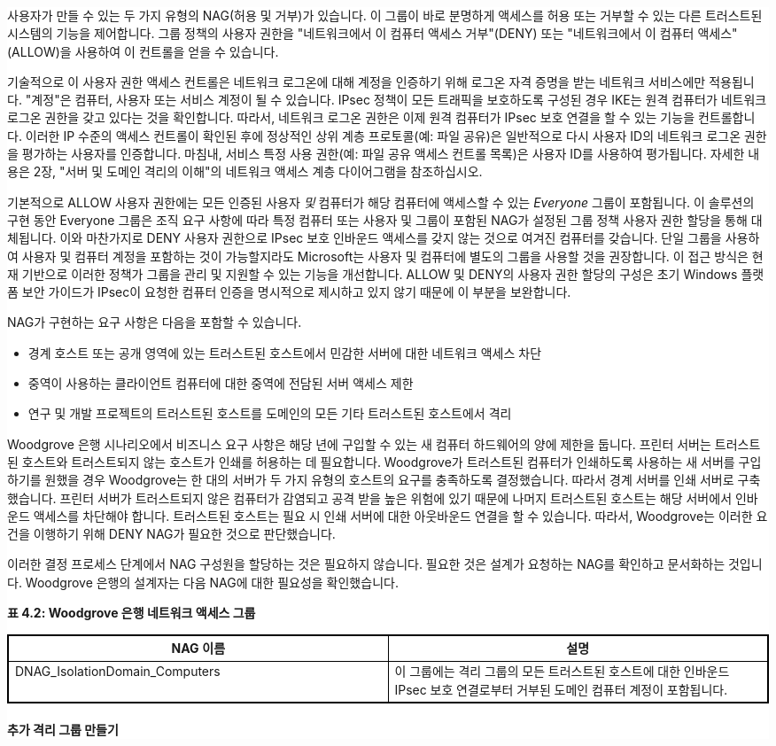 사용자가 만들 수 있는 두 가지 유형의 NAG(허용 및 거부)가 있습니다. 이 그룹이 바로 분명하게 액세스를 허용 또는 거부할 수 있는 다른 트러스트된 시스템의 기능을 제어합니다. 그룹 정책의 사용자 권한을 "네트워크에서 이 컴퓨터 액세스 거부"(DENY) 또는 "네트워크에서 이 컴퓨터 액세스"(ALLOW)을 사용하여 이 컨트롤을 얻을 수 있습니다.
  
기술적으로 이 사용자 권한 액세스 컨트롤은 네트워크 로그온에 대해 계정을 인증하기 위해 로그온 자격 증명을 받는 네트워크 서비스에만 적용됩니다. "계정"은 컴퓨터, 사용자 또는 서비스 계정이 될 수 있습니다. IPsec 정책이 모든 트래픽을 보호하도록 구성된 경우 IKE는 원격 컴퓨터가 네트워크 로그온 권한을 갖고 있다는 것을 확인합니다. 따라서, 네트워크 로그온 권한은 이제 원격 컴퓨터가 IPsec 보호 연결을 할 수 있는 기능을 컨트롤합니다. 이러한 IP 수준의 액세스 컨트롤이 확인된 후에 정상적인 상위 계층 프로토콜(예: 파일 공유)은 일반적으로 다시 사용자 ID의 네트워크 로그온 권한을 평가하는 사용자를 인증합니다. 마침내, 서비스 특정 사용 권한(예: 파일 공유 액세스 컨트롤 목록)은 사용자 ID를 사용하여 평가됩니다. 자세한 내용은 2장, "서버 및 도메인 격리의 이해"의 네트워크 액세스 계층 다이어그램을 참조하십시오.
  
기본적으로 ALLOW 사용자 권한에는 모든 인증된 사용자 *및* 컴퓨터가 해당 컴퓨터에 액세스할 수 있는 *Everyone* 그룹이 포함됩니다. 이 솔루션의 구현 동안 Everyone 그룹은 조직 요구 사항에 따라 특정 컴퓨터 또는 사용자 및 그룹이 포함된 NAG가 설정된 그룹 정책 사용자 권한 할당을 통해 대체됩니다. 이와 마찬가지로 DENY 사용자 권한으로 IPsec 보호 인바운드 액세스를 갖지 않는 것으로 여겨진 컴퓨터를 갖습니다. 단일 그룹을 사용하여 사용자 및 컴퓨터 계정을 포함하는 것이 가능할지라도 Microsoft는 사용자 및 컴퓨터에 별도의 그룹을 사용할 것을 권장합니다. 이 접근 방식은 현재 기반으로 이러한 정책가 그룹을 관리 및 지원할 수 있는 기능을 개선합니다. ALLOW 및 DENY의 사용자 권한 할당의 구성은 초기 Windows 플랫폼 보안 가이드가 IPsec이 요청한 컴퓨터 인증을 명시적으로 제시하고 있지 않기 때문에 이 부분을 보완합니다.
  
NAG가 구현하는 요구 사항은 다음을 포함할 수 있습니다.
  
-   경계 호스트 또는 공개 영역에 있는 트러스트된 호스트에서 민감한 서버에 대한 네트워크 액세스 차단
  
-   중역이 사용하는 클라이언트 컴퓨터에 대한 중역에 전담된 서버 액세스 제한
  
-   연구 및 개발 프로젝트의 트러스트된 호스트를 도메인의 모든 기타 트러스트된 호스트에서 격리
  
Woodgrove 은행 시나리오에서 비즈니스 요구 사항은 해당 년에 구입할 수 있는 새 컴퓨터 하드웨어의 양에 제한을 둡니다. 프린터 서버는 트러스트된 호스트와 트러스트되지 않는 호스트가 인쇄를 허용하는 데 필요합니다. Woodgrove가 트러스트된 컴퓨터가 인쇄하도록 사용하는 새 서버를 구입하기를 원했을 경우 Woodgrove는 한 대의 서버가 두 가지 유형의 호스트의 요구를 충족하도록 결정했습니다. 따라서 경계 서버를 인쇄 서버로 구축했습니다. 프린터 서버가 트러스트되지 않은 컴퓨터가 감염되고 공격 받을 높은 위험에 있기 때문에 나머지 트러스트된 호스트는 해당 서버에서 인바운드 액세스를 차단해야 합니다. 트러스트된 호스트는 필요 시 인쇄 서버에 대한 아웃바운드 연결을 할 수 있습니다. 따라서, Woodgrove는 이러한 요건을 이행하기 위해 DENY NAG가 필요한 것으로 판단했습니다.
  
이러한 결정 프로세스 단계에서 NAG 구성원을 할당하는 것은 필요하지 않습니다. 필요한 것은 설계가 요청하는 NAG를 확인하고 문서화하는 것입니다. Woodgrove 은행의 설계자는 다음 NAG에 대한 필요성을 확인했습니다.
  
**표 4.2: Woodgrove 은행 네트워크 액세스 그룹**

<p> </p>
<table style="border:1px solid black;">
<colgroup>
<col width="50%" />
<col width="50%" />
</colgroup>
<thead>
<tr class="header">
<th style="border:1px solid black;" >NAG 이름</th>
<th style="border:1px solid black;" >설명</th>
</tr>
</thead>
<tbody>
<tr class="odd">
<td style="border:1px solid black;">DNAG_IsolationDomain_Computers</td>
<td style="border:1px solid black;">이 그룹에는 격리 그룹의 모든 트러스트된 호스트에 대한 인바운드 IPsec 보호 연결로부터 거부된 도메인 컴퓨터 계정이 포함됩니다.</td>
</tr>
</tbody>
</table>
  
#### 추가 격리 그룹 만들기
  